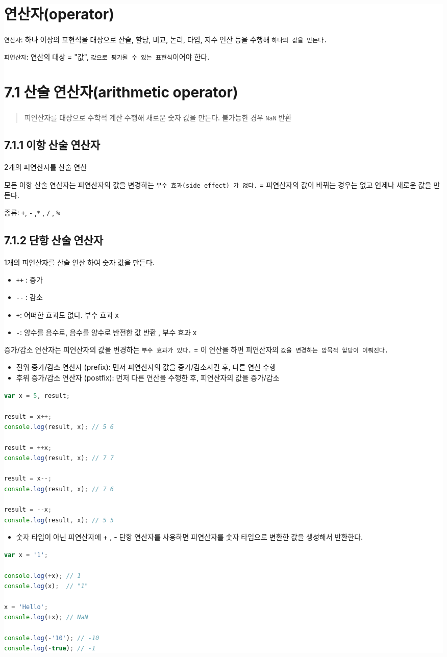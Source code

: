 # 연산자(operator)
`연산자`: 하나 이상의 표현식을 대상으로 산술, 할당, 비교, 논리, 타입, 지수 연산 등을 수행해 `하나의 값을 만든다.`

`피연산자`: 연산의 대상 = "값", `값으로 평가될 수 있는 표현식`이어야 한다.



# 7.1 산술 연산자(arithmetic operator)

> 피연산자를 대상으로 수학적 계산 수행해 새로운 숫자 값을 만든다. 불가능한 경우 `NaN` 반환
> 

## 7.1.1 이항 산술 연산자
2개의 피연산자를 산술 연산

모든 이항 산술 연산자는 피연산자의 값을 변경하는 `부수 효과(side effect) 가 없다.`  = 피연산자의 값이 바뀌는 경우는 없고 언제나 새로운 값을 만든다.

종류:  `+`, `-` ,`*` , `/` , `%`


## 7.1.2 단항 산술 연산자
1개의 피연산자를 산술 연산 하여 숫자 값을 만든다.

- `++` : 증가

- `--` : 감소
- `+`: 어떠한 효과도 없다. 부수 효과 x
- `-`: 양수를 음수로, 음수를 양수로 반전한 값 반환 , 부수 효과 x

증가/감소 연산자는 피연산자의 값을 변경하는 `부수 효과가 있다.` = 이 연산을 하면 피연산자의 `값을 변경하는 암묵적 할당이 이뤄진다.`

- 전위 증가/감소 연산자 (prefix): 먼저 피연산자의 값을 증가/감소시킨 후, 다른 연산 수행
- 후위 증가/감소 연산자 (postfix): 먼저 다른 연산을 수행한 후, 피연산자의 값을 증가/감소

```jsx
var x = 5, result;

result = x++;
console.log(result, x); // 5 6

result = ++x; 
console.log(result, x); // 7 7

result = x--;
console.log(result, x); // 7 6

result = --x;
console.log(result, x); // 5 5
```


- 숫자 타입이 아닌 피연산자에 + , - 단항 연산자를 사용하면 피연산자를 숫자 타입으로 변환한 값을 생성해서 반환한다.

```jsx
var x = '1';

console.log(+x); // 1
console.log(x);  // "1"

x = 'Hello';
console.log(+x); // NaN

console.log(-'10'); // -10
console.log(-true); // -1
```
